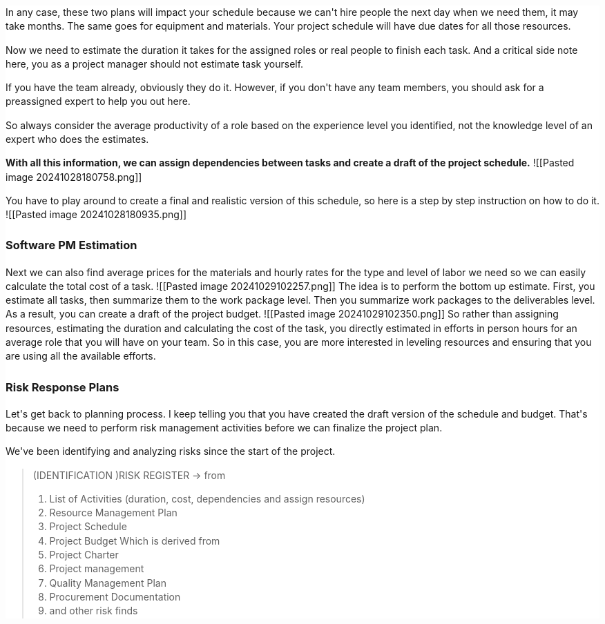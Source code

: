 In any case, these two plans will impact your schedule because we can't hire people the next day when we need them, it may take months. The same goes for equipment and materials. Your project schedule will have due dates for all those resources.


Now we need to estimate the duration it takes for the assigned roles or real people to finish each task. And a critical side note here, you as a project manager should not estimate task yourself.

If you have the team already, obviously they do it.
However, if you don't have any team members, you should ask for a preassigned expert to help you out here.

So always consider the average productivity of a role based on the experience level you identified, not the knowledge level of an expert who does the estimates.


**With all this information, we can assign dependencies between tasks and create a draft of the project schedule.** 
![[Pasted image 20241028180758.png]]

You have to play around to create a final and realistic version of this schedule, so here is a step by step instruction on how to do it.
![[Pasted image 20241028180935.png]]


### **Software PM Estimation** 
Next we can also find average prices for the materials and hourly rates for the type and level of labor we need so we can easily calculate the total cost of a task. 
![[Pasted image 20241029102257.png]]
The idea is to perform the bottom up estimate. First, you estimate all tasks, then summarize them to the work package level. Then you summarize work packages to the deliverables level. As a result, you can create a
draft of the project budget. 
![[Pasted image 20241029102350.png]]
So rather than assigning resources, estimating the duration and calculating the cost of the task, you directly estimated in efforts in person hours for an average role that you will have on your team. So in this case, you are more interested in leveling resources and ensuring that you are using all the available efforts.

### **Risk Response Plans**

Let's get back to planning process. I keep telling you that you have created the draft version of the schedule and budget. That's because we need to perform risk management activities before we can finalize the project plan. 

We've been identifying and analyzing risks since the start of the project.
> (IDENTIFICATION )RISK REGISTER -> from
> 1) List of Activities (duration, cost, dependencies and assign resources)
> 2) Resource Management Plan
> 3) Project Schedule
> 4) Project Budget
Which is derived from
>1) Project Charter
>2) Project management
>3) Quality Management Plan
>4) Procurement Documentation
>5) and other risk finds
